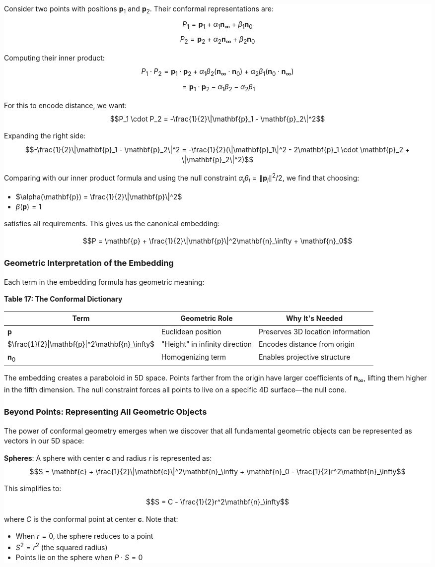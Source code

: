 Consider two points with positions $\mathbf{p}_1$ and $\mathbf{p}_2$. Their conformal representations are:
$$P_1 = \mathbf{p}_1 + \alpha_1\mathbf{n}_\infty + \beta_1\mathbf{n}_0$$
$$P_2 = \mathbf{p}_2 + \alpha_2\mathbf{n}_\infty + \beta_2\mathbf{n}_0$$

Computing their inner product:
$$P_1 \cdot P_2 = \mathbf{p}_1 \cdot \mathbf{p}_2 + \alpha_1\beta_2(\mathbf{n}_\infty \cdot \mathbf{n}_0) + \alpha_2\beta_1(\mathbf{n}_0 \cdot \mathbf{n}_\infty)$$
$$= \mathbf{p}_1 \cdot \mathbf{p}_2 - \alpha_1\beta_2 - \alpha_2\beta_1$$

For this to encode distance, we want:
$$P_1 \cdot P_2 = -\frac{1}{2}\|\mathbf{p}_1 - \mathbf{p}_2\|^2$$

Expanding the right side:
$$-\frac{1}{2}\|\mathbf{p}_1 - \mathbf{p}_2\|^2 = -\frac{1}{2}(\|\mathbf{p}_1\|^2 - 2\mathbf{p}_1 \cdot \mathbf{p}_2 + \|\mathbf{p}_2\|^2)$$

Comparing with our inner product formula and using the null constraint $\alpha_i\beta_i = \|\mathbf{p}_i\|^2/2$, we find that choosing:
- $\alpha(\mathbf{p}) = \frac{1}{2}\|\mathbf{p}\|^2$
- $\beta(\mathbf{p}) = 1$

satisfies all requirements. This gives us the canonical embedding:

$$P = \mathbf{p} + \frac{1}{2}\|\mathbf{p}\|^2\mathbf{n}_\infty + \mathbf{n}_0$$

### **Geometric Interpretation of the Embedding**

Each term in the embedding formula has geometric meaning:

**Table 17: The Conformal Dictionary**

| Term | Geometric Role | Why It's Needed |
|------|----------------|-----------------|
| $\mathbf{p}$ | Euclidean position | Preserves 3D location information |
| $\frac{1}{2}\|\mathbf{p}\|^2\mathbf{n}_\infty$ | "Height" in infinity direction | Encodes distance from origin |
| $\mathbf{n}_0$ | Homogenizing term | Enables projective structure |

The embedding creates a paraboloid in 5D space. Points farther from the origin have larger coefficients of $\mathbf{n}_\infty$, lifting them higher in the fifth dimension. The null constraint forces all points to live on a specific 4D surface—the null cone.

### **Beyond Points: Representing All Geometric Objects**

The power of conformal geometry emerges when we discover that all fundamental geometric objects can be represented as vectors in our 5D space:

**Spheres**: A sphere with center $\mathbf{c}$ and radius $r$ is represented as:
$$S = \mathbf{c} + \frac{1}{2}\|\mathbf{c}\|^2\mathbf{n}_\infty + \mathbf{n}_0 - \frac{1}{2}r^2\mathbf{n}_\infty$$

This simplifies to:
$$S = C - \frac{1}{2}r^2\mathbf{n}_\infty$$

where $C$ is the conformal point at center $\mathbf{c}$. Note that:
- When $r = 0$, the sphere reduces to a point
- $S^2 = r^2$ (the squared radius)
- Points lie on the sphere when $P \cdot S = 0$
